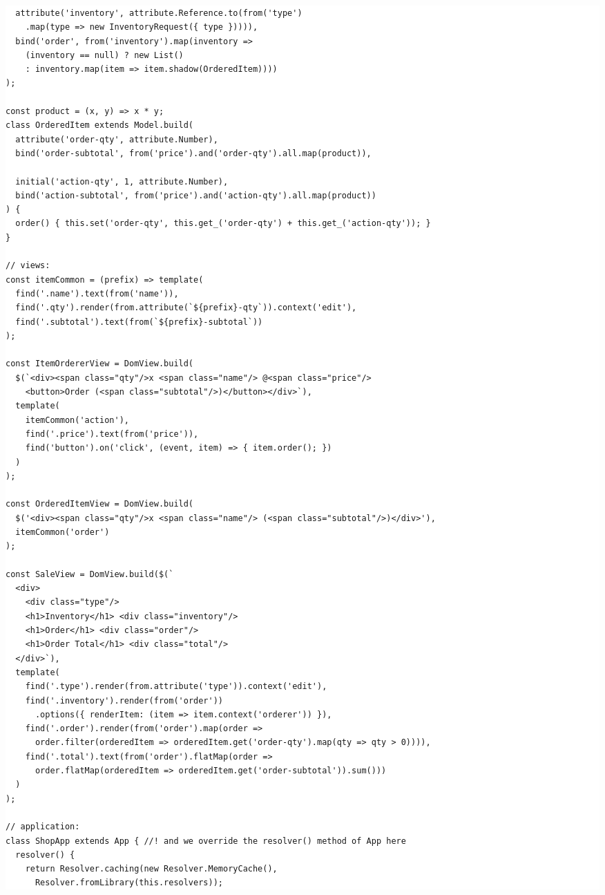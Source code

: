 ~~~
  attribute('inventory', attribute.Reference.to(from('type')
    .map(type => new InventoryRequest({ type })))),
  bind('order', from('inventory').map(inventory =>
    (inventory == null) ? new List()
    : inventory.map(item => item.shadow(OrderedItem))))
);

const product = (x, y) => x * y;
class OrderedItem extends Model.build(
  attribute('order-qty', attribute.Number),
  bind('order-subtotal', from('price').and('order-qty').all.map(product)),

  initial('action-qty', 1, attribute.Number),
  bind('action-subtotal', from('price').and('action-qty').all.map(product))
) {
  order() { this.set('order-qty', this.get_('order-qty') + this.get_('action-qty')); }
}

// views:
const itemCommon = (prefix) => template(
  find('.name').text(from('name')),
  find('.qty').render(from.attribute(`${prefix}-qty`)).context('edit'),
  find('.subtotal').text(from(`${prefix}-subtotal`))
);

const ItemOrdererView = DomView.build(
  $(`<div><span class="qty"/>x <span class="name"/> @<span class="price"/>
    <button>Order (<span class="subtotal"/>)</button></div>`),
  template(
    itemCommon('action'),
    find('.price').text(from('price')),
    find('button').on('click', (event, item) => { item.order(); })
  )
);

const OrderedItemView = DomView.build(
  $('<div><span class="qty"/>x <span class="name"/> (<span class="subtotal"/>)</div>'),
  itemCommon('order')
);

const SaleView = DomView.build($(`
  <div>
    <div class="type"/>
    <h1>Inventory</h1> <div class="inventory"/>
    <h1>Order</h1> <div class="order"/>
    <h1>Order Total</h1> <div class="total"/>
  </div>`),
  template(
    find('.type').render(from.attribute('type')).context('edit'),
    find('.inventory').render(from('order'))
      .options({ renderItem: (item => item.context('orderer')) }),
    find('.order').render(from('order').map(order =>
      order.filter(orderedItem => orderedItem.get('order-qty').map(qty => qty > 0)))),
    find('.total').text(from('order').flatMap(order =>
      order.flatMap(orderedItem => orderedItem.get('order-subtotal')).sum()))
  )
);

// application:
class ShopApp extends App { //! and we override the resolver() method of App here
  resolver() {
    return Resolver.caching(new Resolver.MemoryCache(),
      Resolver.fromLibrary(this.resolvers));
~~~
